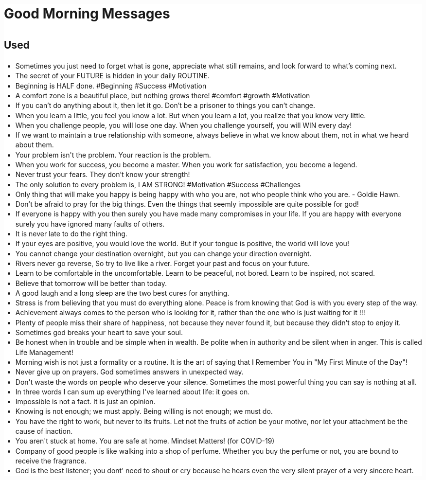 # Good Morning Messages

## Used
* Sometimes you just need to forget what is gone, appreciate what still remains, and look forward to what’s coming next.
* The secret of your FUTURE is hidden in your daily ROUTINE.
* Beginning is HALF done. #Beginning #Success #Motivation
* A comfort zone is a beautiful place, but nothing grows there! #comfort #growth #Motivation
* If you can’t do anything about it, then let it go. Don’t be a prisoner to things you can’t change.
* When you learn a little, you feel you know a lot. But when you learn a lot, you realize that you know very little.
* When you challenge people, you will lose one day. When  you challenge yourself, you will WIN every day!
* If we want to maintain a true relationship with someone, always believe in what we know about them, not in what we heard about them.
* Your problem isn't the problem. Your reaction is the problem.
* When you work for success, you become a master. When you work for satisfaction, you become a legend.
* Never trust your fears. They don’t know your strength!
* The only solution to every problem is, I AM STRONG! #Motivation #Success #Challenges
* Only thing that will make you happy is being happy with who you are, not who people think who you are. - Goldie Hawn.
* Don’t be afraid to pray for the big things. Even the things that seemly impossible are quite possible for god!
* If everyone is happy with you then surely you have made many compromises in your life. If you are happy with everyone surely you have ignored many faults of others.
* It is never late to do the right thing.
* If your eyes are positive, you would love the world. But if your tongue is positive, the world will love you!
* You cannot change your destination overnight, but you can change your direction overnight.
* Rivers never go reverse, So try to live like a river. Forget your past and focus on your future.
* Learn to be comfortable in the uncomfortable. Learn to be peaceful, not bored. Learn to be inspired, not scared.
* Believe that tomorrow will be better than today.
* A good laugh and a long sleep are the two best cures for anything.
* Stress is from believing that you must do everything alone. Peace is from knowing that God is with you every step of the way.
* Achievement always comes to the person who is looking for it, rather than the one who is just waiting for it !!!
* Plenty of people miss their share of happiness, not because they never found it, but because they didn’t stop to enjoy it.
* Sometimes god breaks your heart to save your soul.
* Be honest when in trouble and be simple when in wealth. Be polite when in authority and be silent when in anger. This is called Life Management!
* Morning wish is not just a formality or a routine. It is the art of saying that I Remember You in "My First Minute of the Day"!
* Never give up on prayers. God sometimes answers in unexpected way.
* Don't waste the words on people who deserve your silence. Sometimes the most powerful thing you can say is nothing at all.
* In three words I can sum up everything I've learned about life: it goes on.
* Impossible is not a fact. It is just an opinion.
* Knowing is not enough; we must apply. Being willing is not enough; we must do.
* You have the right to work, but never to its fruits. Let not the fruits of action be your motive, nor let your attachment be the cause of inaction.
* You aren't stuck at home. You are safe at home. Mindset Matters! (for COVID-19)
* Company of good people is like walking into a shop of perfume. Whether you buy the perfume or not, you are bound to receive the fragrance.
* God is the best listener; you dont' need to shout or cry because he hears even the very silent prayer of a very sincere heart.